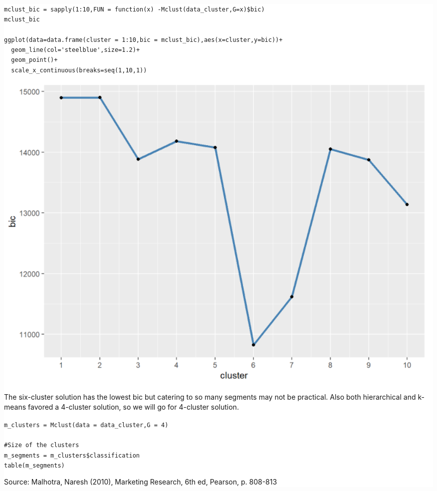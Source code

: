 ```
mclust_bic = sapply(1:10,FUN = function(x) -Mclust(data_cluster,G=x)$bic)
mclust_bic

ggplot(data=data.frame(cluster = 1:10,bic = mclust_bic),aes(x=cluster,y=bic))+
  geom_line(col='steelblue',size=1.2)+
  geom_point()+
  scale_x_continuous(breaks=seq(1,10,1))
```
![bic](bic.PNG)

The six-cluster solution has the lowest bic but catering to so many segments may not be practical. Also both hierarchical and k-means favored a 4-cluster solution, so we will go for 4-cluster solution.
```
m_clusters = Mclust(data = data_cluster,G = 4)

#Size of the clusters
m_segments = m_clusters$classification
table(m_segments)
```




Source: Malhotra, Naresh (2010), Marketing Research, 6th ed, Pearson, p. 808-813